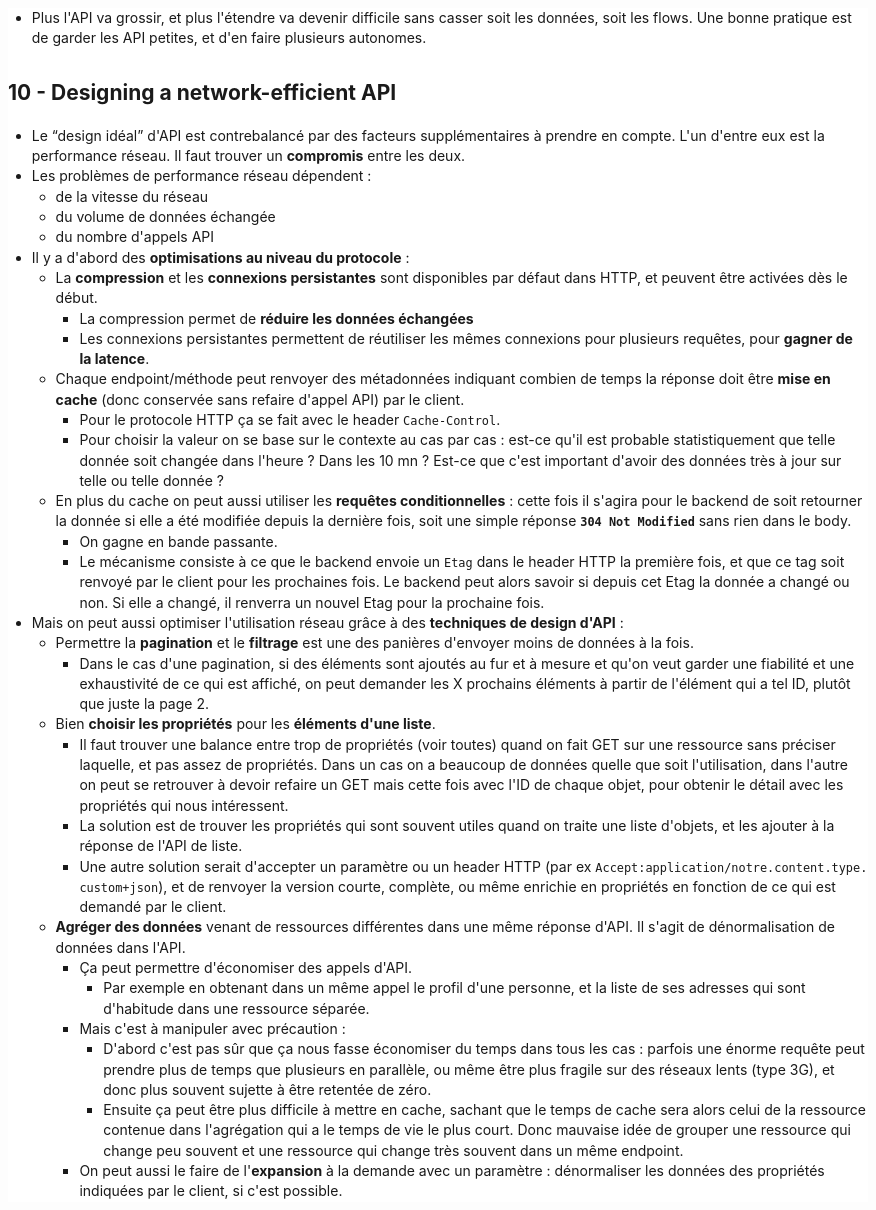   - Plus l'API va grossir, et plus l'étendre va devenir difficile sans casser soit les données, soit les flows. Une bonne pratique est de garder les API petites, et d'en faire plusieurs autonomes.

## 10 - Designing a network-efficient API

- Le “design idéal” d'API est contrebalancé par des facteurs supplémentaires à prendre en compte. L'un d'entre eux est la performance réseau. Il faut trouver un **compromis** entre les deux.
- Les problèmes de performance réseau dépendent :
  - de la vitesse du réseau
  - du volume de données échangée
  - du nombre d'appels API
- Il y a d'abord des **optimisations au niveau du protocole** :
  - La **compression** et les **connexions persistantes** sont disponibles par défaut dans HTTP, et peuvent être activées dès le début.
    - La compression permet de **réduire les données échangées**
    - Les connexions persistantes permettent de réutiliser les mêmes connexions pour plusieurs requêtes, pour **gagner de la latence**.
  - Chaque endpoint/méthode peut renvoyer des métadonnées indiquant combien de temps la réponse doit être **mise en cache** (donc conservée sans refaire d'appel API) par le client.
    - Pour le protocole HTTP ça se fait avec le header `Cache-Control`.
    - Pour choisir la valeur on se base sur le contexte au cas par cas : est-ce qu'il est probable statistiquement que telle donnée soit changée dans l'heure ? Dans les 10 mn ? Est-ce que c'est important d'avoir des données très à jour sur telle ou telle donnée ?
  - En plus du cache on peut aussi utiliser les **requêtes conditionnelles** : cette fois il s'agira pour le backend de soit retourner la donnée si elle a été modifiée depuis la dernière fois, soit une simple réponse **`304 Not Modified`** sans rien dans le body.
    - On gagne en bande passante.
    - Le mécanisme consiste à ce que le backend envoie un `Etag` dans le header HTTP la première fois, et que ce tag soit renvoyé par le client pour les prochaines fois. Le backend peut alors savoir si depuis cet Etag la donnée a changé ou non. Si elle a changé, il renverra un nouvel Etag pour la prochaine fois.
- Mais on peut aussi optimiser l'utilisation réseau grâce à des **techniques de design d'API** :
  - Permettre la **pagination** et le **filtrage** est une des panières d'envoyer moins de données à la fois.
    - Dans le cas d'une pagination, si des éléments sont ajoutés au fur et à mesure et qu'on veut garder une fiabilité et une exhaustivité de ce qui est affiché, on peut demander les X prochains éléments à partir de l'élément qui a tel ID, plutôt que juste la page 2.
  - Bien **choisir les propriétés** pour les **éléments d'une liste**.
    - Il faut trouver une balance entre trop de propriétés (voir toutes) quand on fait GET sur une ressource sans préciser laquelle, et pas assez de propriétés. Dans un cas on a beaucoup de données quelle que soit l'utilisation, dans l'autre on peut se retrouver à devoir refaire un GET mais cette fois avec l'ID de chaque objet, pour obtenir le détail avec les propriétés qui nous intéressent.
    - La solution est de trouver les propriétés qui sont souvent utiles quand on traite une liste d'objets, et les ajouter à la réponse de l'API de liste.
    - Une autre solution serait d'accepter un paramètre ou un header HTTP (par ex `Accept:application/notre.content.type.custom+json`), et de renvoyer la version courte, complète, ou même enrichie en propriétés en fonction de ce qui est demandé par le client.
  - **Agréger des données** venant de ressources différentes dans une même réponse d'API. Il s'agit de dénormalisation de données dans l'API.
    - Ça peut permettre d'économiser des appels d'API.
      - Par exemple en obtenant dans un même appel le profil d'une personne, et la liste de ses adresses qui sont d'habitude dans une ressource séparée.
    - Mais c'est à manipuler avec précaution :
      - D'abord c'est pas sûr que ça nous fasse économiser du temps dans tous les cas : parfois une énorme requête peut prendre plus de temps que plusieurs en parallèle, ou même être plus fragile sur des réseaux lents (type 3G), et donc plus souvent sujette à être retentée de zéro.
      - Ensuite ça peut être plus difficile à mettre en cache, sachant que le temps de cache sera alors celui de la ressource contenue dans l'agrégation qui a le temps de vie le plus court.
        Donc mauvaise idée de grouper une ressource qui change peu souvent et une ressource qui change très souvent dans un même endpoint.
    - On peut aussi le faire de l'**expansion** à la demande avec un paramètre : dénormaliser les données des propriétés indiquées par le client, si c'est possible.